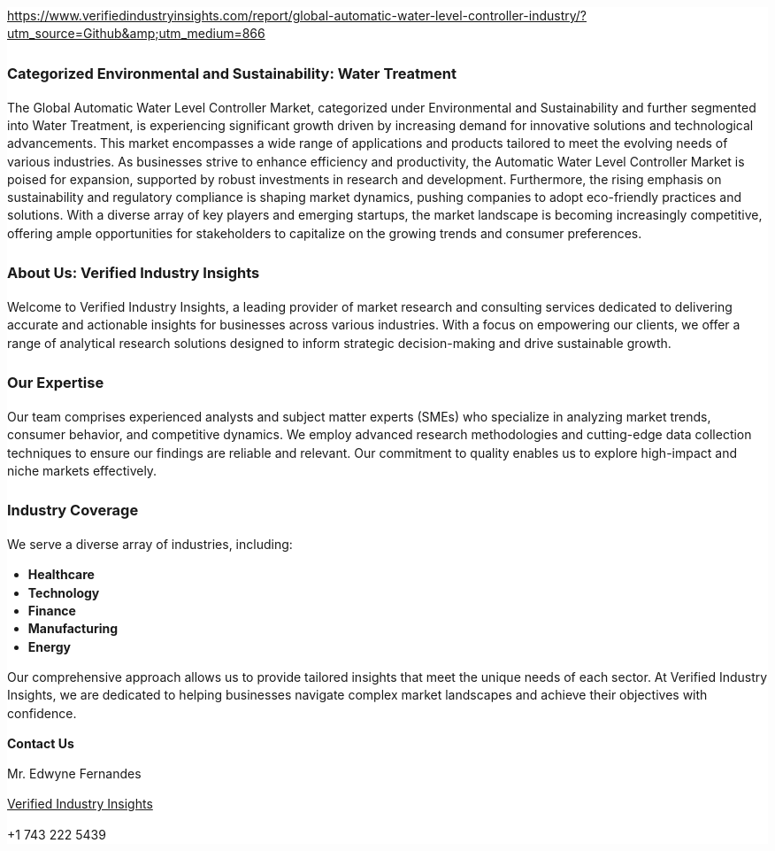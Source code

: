 </strong><a href="https://www.verifiedindustryinsights.com/report/global-automatic-water-level-controller-industry/?utm_source=Github&amp;utm_medium=866">https://www.verifiedindustryinsights.com/report/global-automatic-water-level-controller-industry/?utm_source=Github&amp;utm_medium=866</a>&nbsp;</p><h3>Categorized Environmental and Sustainability: Water Treatment </h3><p>The Global Automatic Water Level Controller Market, categorized under Environmental and Sustainability and further segmented into Water Treatment, is experiencing significant growth driven by increasing demand for innovative solutions and technological advancements. This market encompasses a wide range of applications and products tailored to meet the evolving needs of various industries. As businesses strive to enhance efficiency and productivity, the Automatic Water Level Controller Market is poised for expansion, supported by robust investments in research and development. Furthermore, the rising emphasis on sustainability and regulatory compliance is shaping market dynamics, pushing companies to adopt eco-friendly practices and solutions. With a diverse array of key players and emerging startups, the market landscape is becoming increasingly competitive, offering ample opportunities for stakeholders to capitalize on the growing trends and consumer preferences.</p><h3>About Us: Verified Industry Insights</h3><p>Welcome to Verified Industry Insights, a leading provider of market research and consulting services dedicated to delivering accurate and actionable insights for businesses across various industries. With a focus on empowering our clients, we offer a range of analytical research solutions designed to inform strategic decision-making and drive sustainable growth.</p><h3>Our Expertise</h3><p>Our team comprises experienced analysts and subject matter experts (SMEs) who specialize in analyzing market trends, consumer behavior, and competitive dynamics. We employ advanced research methodologies and cutting-edge data collection techniques to ensure our findings are reliable and relevant. Our commitment to quality enables us to explore high-impact and niche markets effectively.</p><h3>Industry Coverage</h3><p>We serve a diverse array of industries, including:</p><ul><li><strong>Healthcare</strong></li><li><strong>Technology</strong></li><li><strong>Finance</strong></li><li><strong>Manufacturing</strong></li><li><strong>Energy</strong></li></ul><p>Our comprehensive approach allows us to provide tailored insights that meet the unique needs of each sector. At Verified Industry Insights, we are dedicated to helping businesses navigate complex market landscapes and achieve their objectives with confidence.</p><p><strong>Contact Us</strong></p><p>Mr. Edwyne Fernandes</p><p><a href="https://www.verifiedindustryinsights.com/">Verified Industry Insights</a></p><p>+1 743 222 5439</p>
